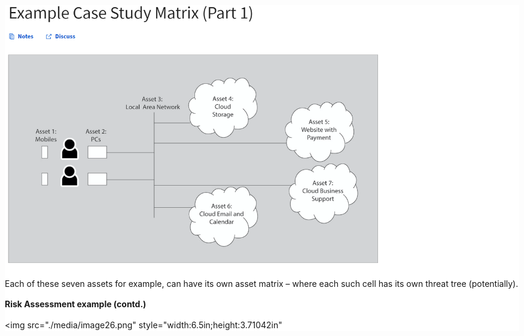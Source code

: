 <img src="./media/image25.png" style="width:6.5in;height:4.54861in"
alt="Diagram Description automatically generated" />

Each of these seven assets for example, can have its own asset matrix –
where each such cell has its own threat tree (potentially).

**Risk Assessment example (contd.)**

<img src="./media/image26.png" style="width:6.5in;height:3.71042in"